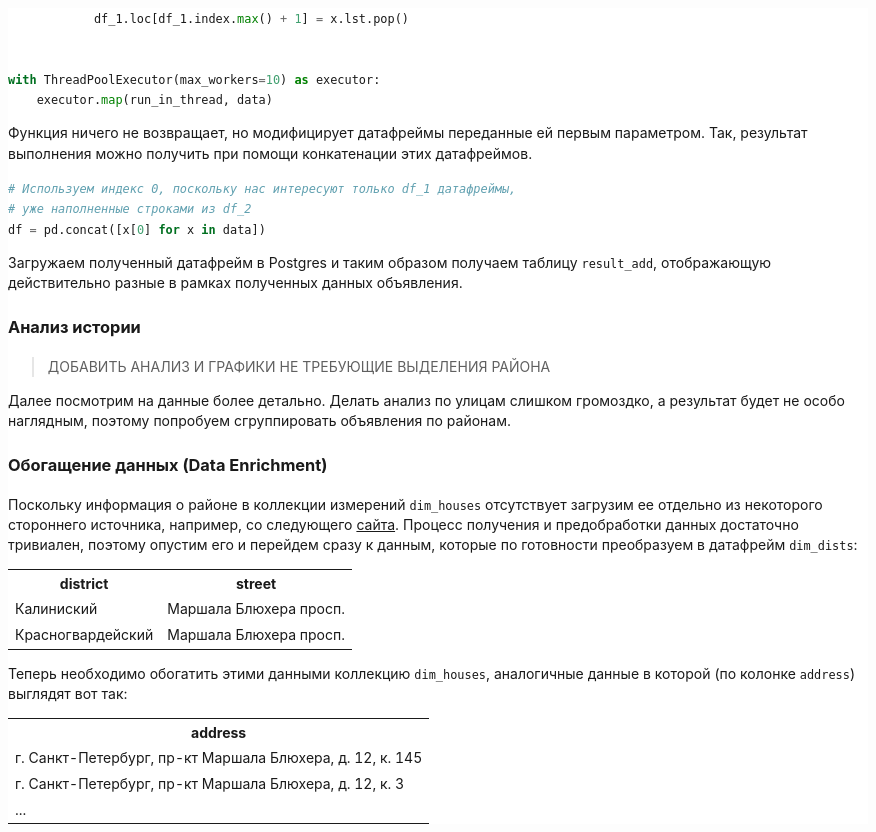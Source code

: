 ```python
            df_1.loc[df_1.index.max() + 1] = x.lst.pop()


with ThreadPoolExecutor(max_workers=10) as executor:
    executor.map(run_in_thread, data)
```
Функция ничего не возвращает, но модифицирует датафреймы переданные ей первым параметром. Так, результат выполнения можно получить при помощи конкатенации этих датафреймов.
```python
# Используем индекс 0, поскольку нас интересуют только df_1 датафреймы, 
# уже наполненные строками из df_2
df = pd.concat([x[0] for x in data])
```

Загружаем полученный датафрейм в Postgres и таким образом получаем таблицу `result_add`, отображающую действительно разные в рамках полученных данных объявления.

### Анализ истории
> ДОБАВИТЬ АНАЛИЗ И ГРАФИКИ НЕ ТРЕБУЮЩИЕ ВЫДЕЛЕНИЯ РАЙОНА

Далее посмотрим на данные более детально. Делать анализ по улицам слишком громоздко, а результат будет не особо наглядным, поэтому попробуем сгруппировать объявления по районам.

### Обогащение данных (Data Enrichment)
Поскольку информация о районе в коллекции измерений `dim_houses` отсутствует загрузим ее отдельно из некоторого стороннего источника, например, со следующего [сайта](). Процесс получения и предобработки данных достаточно тривиален, поэтому опустим его и перейдем сразу к данным, которые по готовности преобразуем в датафрейм `dim_dists`:
<table>
    <tr>
        <th>district</th>
        <th>street</th>
    </tr>
    <tr>
        <td>Калиниский</td>
        <td>Маршала Блюхера просп.</td>
    </tr>
    <tr>
        <td>Красногвардейский</td>
        <td>Маршала Блюхера просп.</td>
    </tr>
</table>

Теперь необходимо обогатить этими данными коллекцию `dim_houses`, аналогичные данные в которой (по колонке `address`) выглядят вот так:
<table>
    <tr><th>address</th></tr>
    <tr><td>г. Санкт-Петербург, пр-кт Маршала Блюхера, д. 12, к. 145</td></tr>
    <tr><td>г. Санкт-Петербург, пр-кт Маршала Блюхера, д. 12, к. 3</td></tr>
    <tr><td>...</td></tr>
</table>
